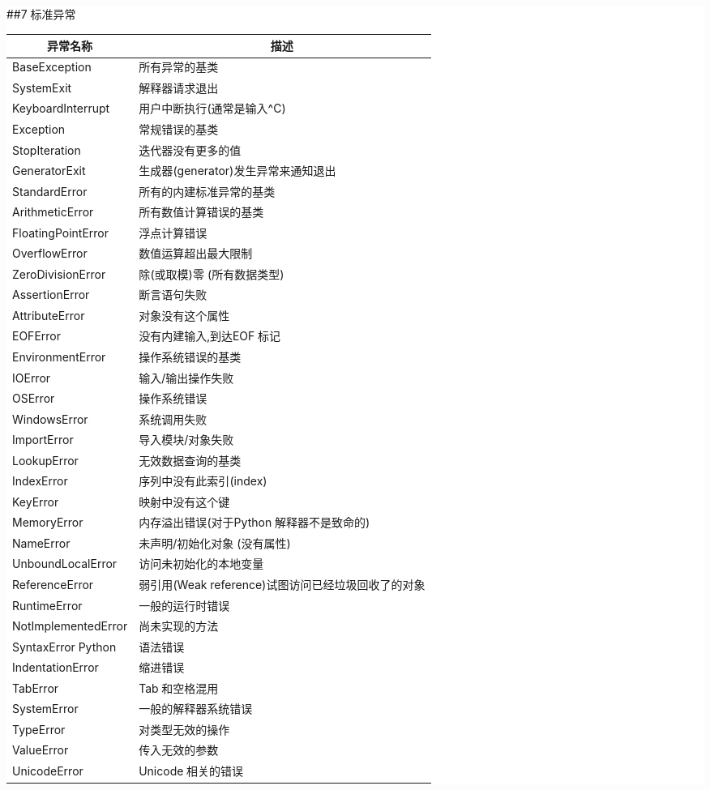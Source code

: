 ##7 标准异常

|异常名称|描述|
|---|---|
|BaseException     | 所有异常的基类
|SystemExit        | 解释器请求退出
|KeyboardInterrupt | 用户中断执行(通常是输入^C)
|Exception         | 常规错误的基类
|StopIteration     | 迭代器没有更多的值
|GeneratorExit     | 生成器(generator)发生异常来通知退出
|StandardError     | 所有的内建标准异常的基类
|ArithmeticError   | 所有数值计算错误的基类
|FloatingPointError| 浮点计算错误
|OverflowError     | 数值运算超出最大限制
|ZeroDivisionError | 除(或取模)零 (所有数据类型)
|AssertionError    | 断言语句失败
|AttributeError    | 对象没有这个属性
|EOFError          | 没有内建输入,到达EOF 标记
|EnvironmentError  | 操作系统错误的基类
|IOError           | 输入/输出操作失败
|OSError           | 操作系统错误
|WindowsError      | 系统调用失败
|ImportError | 导入模块/对象失败
|LookupError | 无效数据查询的基类
|IndexError  | 序列中没有此索引(index)
|KeyError    | 映射中没有这个键
|MemoryError | 内存溢出错误(对于Python 解释器不是致命的)
|NameError   | 未声明/初始化对象 (没有属性)
|UnboundLocalError | 访问未初始化的本地变量
|ReferenceError    | 弱引用(Weak reference)试图访问已经垃圾回收了的对象
|RuntimeError      | 一般的运行时错误
|NotImplementedError   | 尚未实现的方法
|SyntaxError Python    | 语法错误
|IndentationError      | 缩进错误
|TabError              | Tab 和空格混用
|SystemError           | 一般的解释器系统错误
|TypeError             | 对类型无效的操作
|ValueError            | 传入无效的参数
|UnicodeError          | Unicode 相关的错误